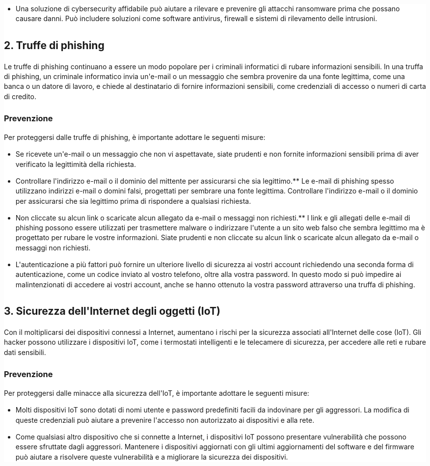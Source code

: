 - Una soluzione di cybersecurity affidabile può aiutare a rilevare e prevenire gli attacchi ransomware prima che possano causare danni. Può includere soluzioni come software antivirus, firewall e sistemi di rilevamento delle intrusioni.


## 2. Truffe di phishing

Le truffe di phishing continuano a essere un modo popolare per i criminali informatici di rubare informazioni sensibili. In una truffa di phishing, un criminale informatico invia un'e-mail o un messaggio che sembra provenire da una fonte legittima, come una banca o un datore di lavoro, e chiede al destinatario di fornire informazioni sensibili, come credenziali di accesso o numeri di carta di credito.

### Prevenzione

Per proteggersi dalle truffe di phishing, è importante adottare le seguenti misure:

- Se ricevete un'e-mail o un messaggio che non vi aspettavate, siate prudenti e non fornite informazioni sensibili prima di aver verificato la legittimità della richiesta.

- Controllare l'indirizzo e-mail o il dominio del mittente per assicurarsi che sia legittimo.** Le e-mail di phishing spesso utilizzano indirizzi e-mail o domini falsi, progettati per sembrare una fonte legittima. Controllare l'indirizzo e-mail o il dominio per assicurarsi che sia legittimo prima di rispondere a qualsiasi richiesta.

- Non cliccate su alcun link o scaricate alcun allegato da e-mail o messaggi non richiesti.** I link e gli allegati delle e-mail di phishing possono essere utilizzati per trasmettere malware o indirizzare l'utente a un sito web falso che sembra legittimo ma è progettato per rubare le vostre informazioni. Siate prudenti e non cliccate su alcun link o scaricate alcun allegato da e-mail o messaggi non richiesti.

- L'autenticazione a più fattori può fornire un ulteriore livello di sicurezza ai vostri account richiedendo una seconda forma di autenticazione, come un codice inviato al vostro telefono, oltre alla vostra password. In questo modo si può impedire ai malintenzionati di accedere ai vostri account, anche se hanno ottenuto la vostra password attraverso una truffa di phishing.


## 3. Sicurezza dell'Internet degli oggetti (IoT)

Con il moltiplicarsi dei dispositivi connessi a Internet, aumentano i rischi per la sicurezza associati all'Internet delle cose (IoT). Gli hacker possono utilizzare i dispositivi IoT, come i termostati intelligenti e le telecamere di sicurezza, per accedere alle reti e rubare dati sensibili.

### Prevenzione

Per proteggersi dalle minacce alla sicurezza dell'IoT, è importante adottare le seguenti misure:

- Molti dispositivi IoT sono dotati di nomi utente e password predefiniti facili da indovinare per gli aggressori. La modifica di queste credenziali può aiutare a prevenire l'accesso non autorizzato ai dispositivi e alla rete.

- Come qualsiasi altro dispositivo che si connette a Internet, i dispositivi IoT possono presentare vulnerabilità che possono essere sfruttate dagli aggressori. Mantenere i dispositivi aggiornati con gli ultimi aggiornamenti del software e del firmware può aiutare a risolvere queste vulnerabilità e a migliorare la sicurezza dei dispositivi.
